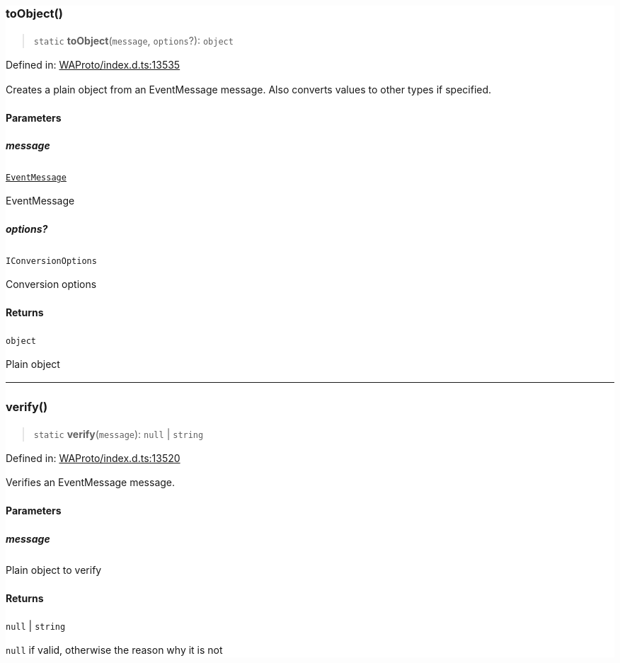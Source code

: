### toObject()

> `static` **toObject**(`message`, `options`?): `object`

Defined in: [WAProto/index.d.ts:13535](https://github.com/Riders004/Tv/blob/3d6aaf6f3efb499dc9d0ca82bb24083bb45a8478/WAProto/index.d.ts#L13535)

Creates a plain object from an EventMessage message. Also converts values to other types if specified.

#### Parameters

##### message

[`EventMessage`](EventMessage.md)

EventMessage

##### options?

`IConversionOptions`

Conversion options

#### Returns

`object`

Plain object

***

### verify()

> `static` **verify**(`message`): `null` \| `string`

Defined in: [WAProto/index.d.ts:13520](https://github.com/Riders004/Tv/blob/3d6aaf6f3efb499dc9d0ca82bb24083bb45a8478/WAProto/index.d.ts#L13520)

Verifies an EventMessage message.

#### Parameters

##### message

Plain object to verify

#### Returns

`null` \| `string`

`null` if valid, otherwise the reason why it is not
